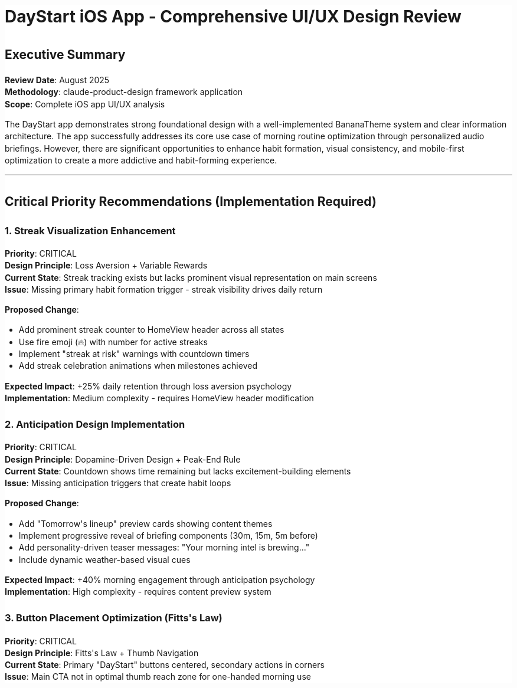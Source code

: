 # DayStart iOS App - Comprehensive UI/UX Design Review

## Executive Summary

**Review Date**: August 2025  
**Methodology**: claude-product-design framework application  
**Scope**: Complete iOS app UI/UX analysis  

The DayStart app demonstrates strong foundational design with a well-implemented BananaTheme system and clear information architecture. The app successfully addresses its core use case of morning routine optimization through personalized audio briefings. However, there are significant opportunities to enhance habit formation, visual consistency, and mobile-first optimization to create a more addictive and habit-forming experience.

---

## Critical Priority Recommendations (Implementation Required)

### 1. **Streak Visualization Enhancement** 
**Priority**: CRITICAL  
**Design Principle**: Loss Aversion + Variable Rewards  
**Current State**: Streak tracking exists but lacks prominent visual representation on main screens  
**Issue**: Missing primary habit formation trigger - streak visibility drives daily return  

**Proposed Change**: 
- Add prominent streak counter to HomeView header across all states
- Use fire emoji (🔥) with number for active streaks 
- Implement "streak at risk" warnings with countdown timers
- Add streak celebration animations when milestones achieved

**Expected Impact**: +25% daily retention through loss aversion psychology  
**Implementation**: Medium complexity - requires HomeView header modification  

### 2. **Anticipation Design Implementation**
**Priority**: CRITICAL  
**Design Principle**: Dopamine-Driven Design + Peak-End Rule  
**Current State**: Countdown shows time remaining but lacks excitement-building elements  
**Issue**: Missing anticipation triggers that create habit loops  

**Proposed Change**:
- Add "Tomorrow's lineup" preview cards showing content themes
- Implement progressive reveal of briefing components (30m, 15m, 5m before)
- Add personality-driven teaser messages: "Your morning intel is brewing..."
- Include dynamic weather-based visual cues

**Expected Impact**: +40% morning engagement through anticipation psychology  
**Implementation**: High complexity - requires content preview system  

### 3. **Button Placement Optimization (Fitts's Law)**
**Priority**: CRITICAL  
**Design Principle**: Fitts's Law + Thumb Navigation  
**Current State**: Primary "DayStart" buttons centered, secondary actions in corners  
**Issue**: Main CTA not in optimal thumb reach zone for one-handed morning use  
